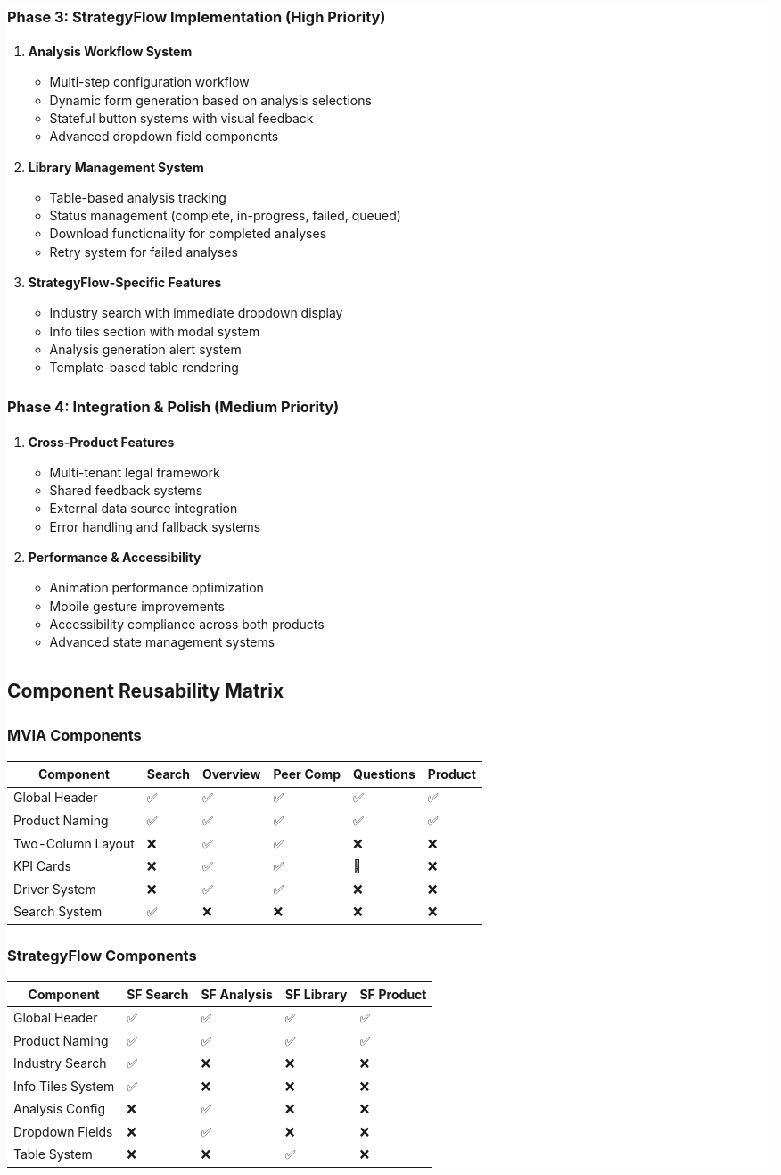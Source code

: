 ### Phase 3: StrategyFlow Implementation (High Priority)
1. **Analysis Workflow System**
   - Multi-step configuration workflow
   - Dynamic form generation based on analysis selections
   - Stateful button systems with visual feedback
   - Advanced dropdown field components

2. **Library Management System**
   - Table-based analysis tracking
   - Status management (complete, in-progress, failed, queued)
   - Download functionality for completed analyses
   - Retry system for failed analyses

3. **StrategyFlow-Specific Features**
   - Industry search with immediate dropdown display
   - Info tiles section with modal system
   - Analysis generation alert system
   - Template-based table rendering

### Phase 4: Integration & Polish (Medium Priority)
1. **Cross-Product Features**
   - Multi-tenant legal framework
   - Shared feedback systems
   - External data source integration
   - Error handling and fallback systems

2. **Performance & Accessibility**
   - Animation performance optimization
   - Mobile gesture improvements
   - Accessibility compliance across both products
   - Advanced state management systems

## Component Reusability Matrix

### MVIA Components
| Component | Search | Overview | Peer Comp | Questions | Product |
|-----------|---------|----------|-----------|-----------|---------|
| Global Header | ✅ | ✅ | ✅ | ✅ | ✅ |
| Product Naming | ✅ | ✅ | ✅ | ✅ | ✅ |
| Two-Column Layout | ❌ | ✅ | ✅ | ❌ | ❌ |
| KPI Cards | ❌ | ✅ | ✅ | 🔄 | ❌ |
| Driver System | ❌ | ✅ | ✅ | ❌ | ❌ |
| Search System | ✅ | ❌ | ❌ | ❌ | ❌ |

### StrategyFlow Components
| Component | SF Search | SF Analysis | SF Library | SF Product |
|-----------|-----------|-------------|------------|------------|
| Global Header | ✅ | ✅ | ✅ | ✅ |
| Product Naming | ✅ | ✅ | ✅ | ✅ |
| Industry Search | ✅ | ❌ | ❌ | ❌ |
| Info Tiles System | ✅ | ❌ | ❌ | ❌ |
| Analysis Config | ❌ | ✅ | ❌ | ❌ |
| Dropdown Fields | ❌ | ✅ | ❌ | ❌ |
| Table System | ❌ | ❌ | ✅ | ❌ |